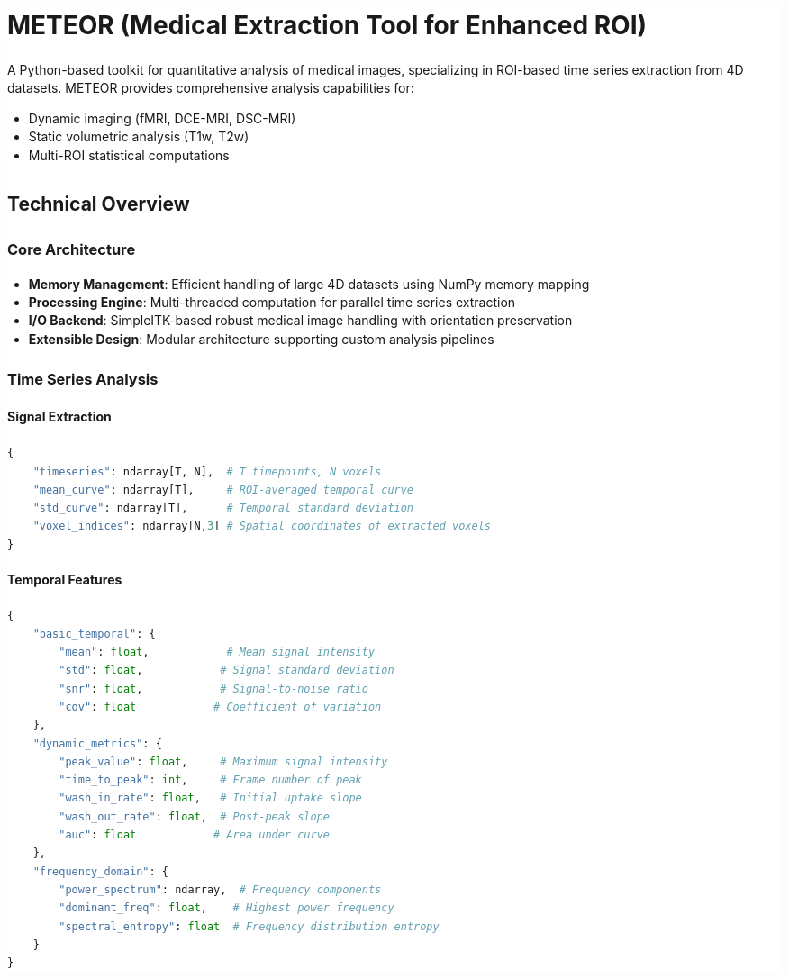 # METEOR (Medical Extraction Tool for Enhanced ROI)

A Python-based toolkit for quantitative analysis of medical images, specializing in ROI-based time series extraction from 4D datasets. METEOR provides comprehensive analysis capabilities for:
- Dynamic imaging (fMRI, DCE-MRI, DSC-MRI)
- Static volumetric analysis (T1w, T2w)
- Multi-ROI statistical computations

## Technical Overview

### Core Architecture
- **Memory Management**: Efficient handling of large 4D datasets using NumPy memory mapping
- **Processing Engine**: Multi-threaded computation for parallel time series extraction
- **I/O Backend**: SimpleITK-based robust medical image handling with orientation preservation
- **Extensible Design**: Modular architecture supporting custom analysis pipelines

### Time Series Analysis

#### Signal Extraction
```python
{
    "timeseries": ndarray[T, N],  # T timepoints, N voxels
    "mean_curve": ndarray[T],     # ROI-averaged temporal curve
    "std_curve": ndarray[T],      # Temporal standard deviation
    "voxel_indices": ndarray[N,3] # Spatial coordinates of extracted voxels
}
```

#### Temporal Features
```python
{
    "basic_temporal": {
        "mean": float,            # Mean signal intensity
        "std": float,            # Signal standard deviation
        "snr": float,            # Signal-to-noise ratio
        "cov": float            # Coefficient of variation
    },
    "dynamic_metrics": {
        "peak_value": float,     # Maximum signal intensity
        "time_to_peak": int,     # Frame number of peak
        "wash_in_rate": float,   # Initial uptake slope
        "wash_out_rate": float,  # Post-peak slope
        "auc": float            # Area under curve
    },
    "frequency_domain": {
        "power_spectrum": ndarray,  # Frequency components
        "dominant_freq": float,    # Highest power frequency
        "spectral_entropy": float  # Frequency distribution entropy
    }
}
```
